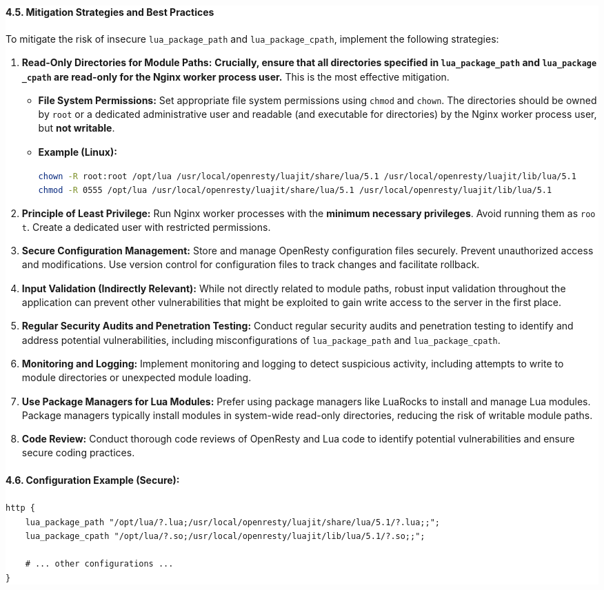 #### 4.5. Mitigation Strategies and Best Practices

To mitigate the risk of insecure `lua_package_path` and `lua_package_cpath`, implement the following strategies:

1. **Read-Only Directories for Module Paths:** **Crucially, ensure that all directories specified in `lua_package_path` and `lua_package_cpath` are read-only for the Nginx worker process user.**  This is the most effective mitigation.

    * **File System Permissions:** Set appropriate file system permissions using `chmod` and `chown`. The directories should be owned by `root` or a dedicated administrative user and readable (and executable for directories) by the Nginx worker process user, but **not writable**.

    * **Example (Linux):**
        ```bash
        chown -R root:root /opt/lua /usr/local/openresty/luajit/share/lua/5.1 /usr/local/openresty/luajit/lib/lua/5.1
        chmod -R 0555 /opt/lua /usr/local/openresty/luajit/share/lua/5.1 /usr/local/openresty/luajit/lib/lua/5.1
        ```

2. **Principle of Least Privilege:** Run Nginx worker processes with the **minimum necessary privileges**. Avoid running them as `root`. Create a dedicated user with restricted permissions.

3. **Secure Configuration Management:**  Store and manage OpenResty configuration files securely. Prevent unauthorized access and modifications. Use version control for configuration files to track changes and facilitate rollback.

4. **Input Validation (Indirectly Relevant):** While not directly related to module paths, robust input validation throughout the application can prevent other vulnerabilities that might be exploited to gain write access to the server in the first place.

5. **Regular Security Audits and Penetration Testing:**  Conduct regular security audits and penetration testing to identify and address potential vulnerabilities, including misconfigurations of `lua_package_path` and `lua_package_cpath`.

6. **Monitoring and Logging:** Implement monitoring and logging to detect suspicious activity, including attempts to write to module directories or unexpected module loading.

7. **Use Package Managers for Lua Modules:**  Prefer using package managers like LuaRocks to install and manage Lua modules. Package managers typically install modules in system-wide read-only directories, reducing the risk of writable module paths.

8. **Code Review:**  Conduct thorough code reviews of OpenResty and Lua code to identify potential vulnerabilities and ensure secure coding practices.

#### 4.6. Configuration Example (Secure):

```nginx
http {
    lua_package_path "/opt/lua/?.lua;/usr/local/openresty/luajit/share/lua/5.1/?.lua;;";
    lua_package_cpath "/opt/lua/?.so;/usr/local/openresty/luajit/lib/lua/5.1/?.so;;";

    # ... other configurations ...
}
```
